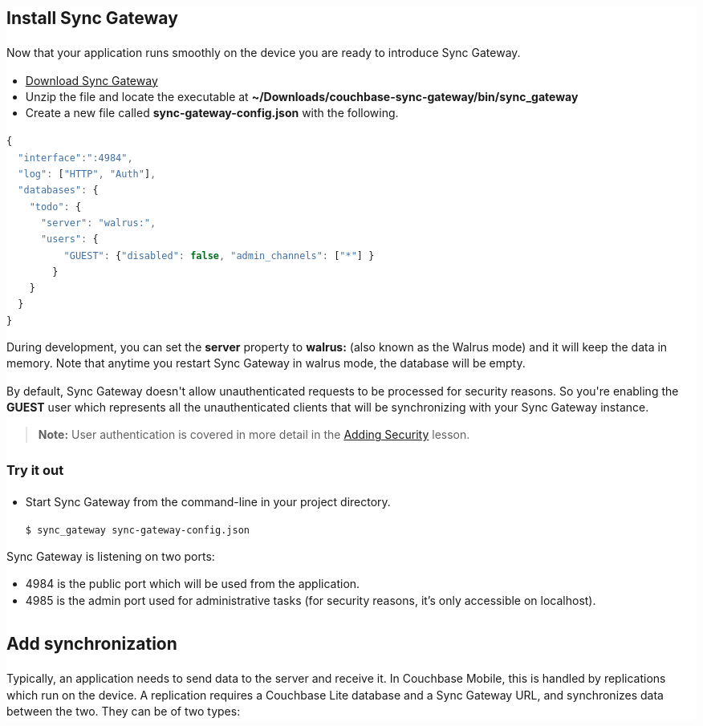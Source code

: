 ## Install Sync Gateway

Now that your application runs smoothly on the device you are ready to introduce Sync Gateway.

- [Download Sync Gateway](http://www.couchbase.com/nosql-databases/downloads#couchbase-mobile)
- Unzip the file and locate the executable at **~/Downloads/couchbase-sync-gateway/bin/sync_gateway**
- Create a new file called **sync-gateway-config.json** with the following.

```javascript
{
  "interface":":4984",
  "log": ["HTTP", "Auth"],
  "databases": {
    "todo": {
      "server": "walrus:",
      "users": {
  		  "GUEST": {"disabled": false, "admin_channels": ["*"] }
	    }
    }
  }
}
```

During development, you can set the **server** property to **walrus:** (also known as the Walrus mode) and it will keep the data in memory. Note that anytime you restart Sync Gateway in walrus mode, the database will be empty.

By default, Sync Gateway doesn't allow unauthenticated requests to be processed for security reasons. So you're enabling the **GUEST** user which represents all the unauthenticated clients that will be synchronizing with your Sync Gateway instance.

> **Note:** User authentication is covered in more detail in the [Adding Security](/documentation/mobile/current/develop/training/adding-security/index.html) lesson.

### Try it out

- Start Sync Gateway from the command-line in your project directory.

    ```bash
    $ sync_gateway sync-gateway-config.json
    ```

<block class="ios rn"/>

Sync Gateway is listening on two ports:

- 4984 is the public port which will be used from the application.
- 4985 is the admin port used for administrative tasks (for security reasons, it’s only accessible on localhost).

## Add synchronization

Typically, an application needs to send data to the server and receive it. In Couchbase Mobile, this is handled by replications which run on the device. A replication requires a Couchbase Lite database and a Sync Gateway URL, and synchronizes data between the two. They can be of two types:


[//]: # "COMMON ACROSS LESSONS"
[//]: # "COMMON ACROSS LESSONS"